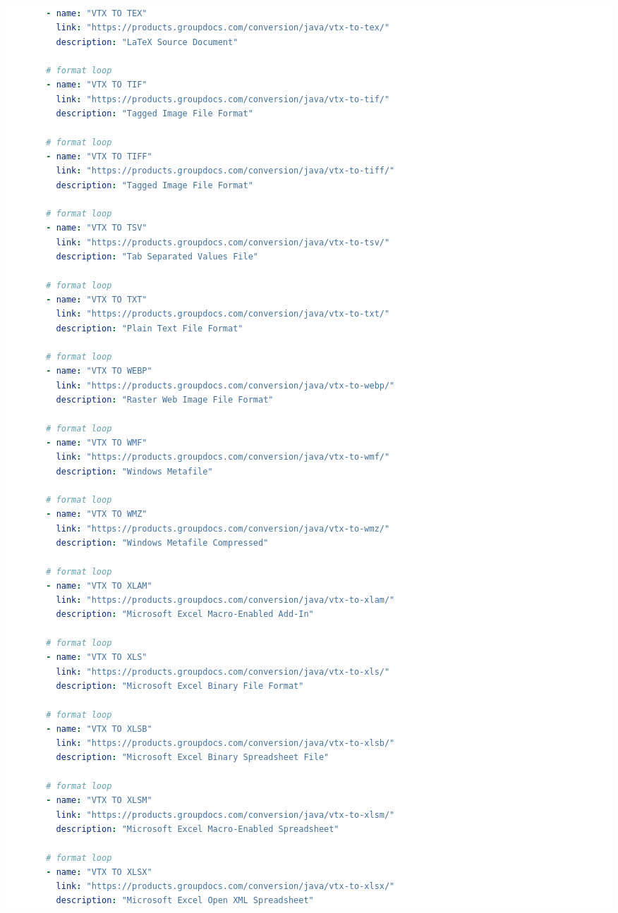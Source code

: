 ```yaml
        - name: "VTX TO TEX"
          link: "https://products.groupdocs.com/conversion/java/vtx-to-tex/"
          description: "LaTeX Source Document"

        # format loop
        - name: "VTX TO TIF"
          link: "https://products.groupdocs.com/conversion/java/vtx-to-tif/"
          description: "Tagged Image File Format"

        # format loop
        - name: "VTX TO TIFF"
          link: "https://products.groupdocs.com/conversion/java/vtx-to-tiff/"
          description: "Tagged Image File Format"

        # format loop
        - name: "VTX TO TSV"
          link: "https://products.groupdocs.com/conversion/java/vtx-to-tsv/"
          description: "Tab Separated Values File"

        # format loop
        - name: "VTX TO TXT"
          link: "https://products.groupdocs.com/conversion/java/vtx-to-txt/"
          description: "Plain Text File Format"

        # format loop
        - name: "VTX TO WEBP"
          link: "https://products.groupdocs.com/conversion/java/vtx-to-webp/"
          description: "Raster Web Image File Format"

        # format loop
        - name: "VTX TO WMF"
          link: "https://products.groupdocs.com/conversion/java/vtx-to-wmf/"
          description: "Windows Metafile"

        # format loop
        - name: "VTX TO WMZ"
          link: "https://products.groupdocs.com/conversion/java/vtx-to-wmz/"
          description: "Windows Metafile Compressed"

        # format loop
        - name: "VTX TO XLAM"
          link: "https://products.groupdocs.com/conversion/java/vtx-to-xlam/"
          description: "Microsoft Excel Macro-Enabled Add-In"

        # format loop
        - name: "VTX TO XLS"
          link: "https://products.groupdocs.com/conversion/java/vtx-to-xls/"
          description: "Microsoft Excel Binary File Format"

        # format loop
        - name: "VTX TO XLSB"
          link: "https://products.groupdocs.com/conversion/java/vtx-to-xlsb/"
          description: "Microsoft Excel Binary Spreadsheet File"

        # format loop
        - name: "VTX TO XLSM"
          link: "https://products.groupdocs.com/conversion/java/vtx-to-xlsm/"
          description: "Microsoft Excel Macro-Enabled Spreadsheet"

        # format loop
        - name: "VTX TO XLSX"
          link: "https://products.groupdocs.com/conversion/java/vtx-to-xlsx/"
          description: "Microsoft Excel Open XML Spreadsheet"
```